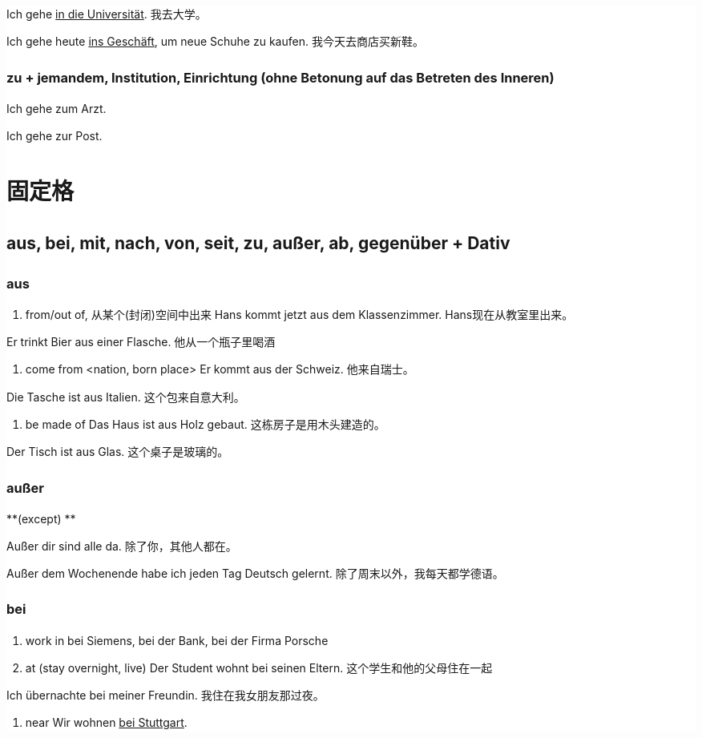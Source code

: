 Ich gehe <u>in die Universität</u>. 我去大学。

Ich gehe heute <u>ins Geschäft</u>, um neue Schuhe zu kaufen. 我今天去商店买新鞋。

### zu + jemandem, Institution, Einrichtung (ohne Betonung auf das Betreten des Inneren)

Ich gehe zum Arzt.

Ich gehe zur Post.


# 固定格

## aus, bei, mit, nach, von, seit, zu, außer, ab, gegenüber + Dativ

### aus

1. from/out of, 从某个(封闭)空间中出来
Hans kommt jetzt aus dem Klassenzimmer. Hans现在从教室里出来。

Er trinkt Bier aus einer Flasche. 他从一个瓶子里喝酒

1. come from <nation, born place>
Er kommt aus der Schweiz. 他来自瑞士。

Die Tasche ist aus Italien. 这个包来自意大利。

1. <something> be made of
Das Haus ist aus Holz gebaut. 这栋房子是用木头建造的。

Der Tisch ist aus Glas. 这个桌子是玻璃的。


### außer

**(except) **

Außer dir sind alle da. 除了你，其他人都在。

Außer dem Wochenende habe ich jeden Tag Deutsch gelernt. 除了周末以外，我每天都学德语。


### bei

1. work in <firm or somewhere>
bei Siemens, bei der Bank, bei der Firma Porsche

1. at <someone> (stay overnight, live)
Der Student wohnt bei seinen Eltern. 这个学生和他的父母住在一起

Ich übernachte bei meiner Freundin. 我住在我女朋友那过夜。

1. near <city>
Wir wohnen <u>bei Stuttgart</u>. 
